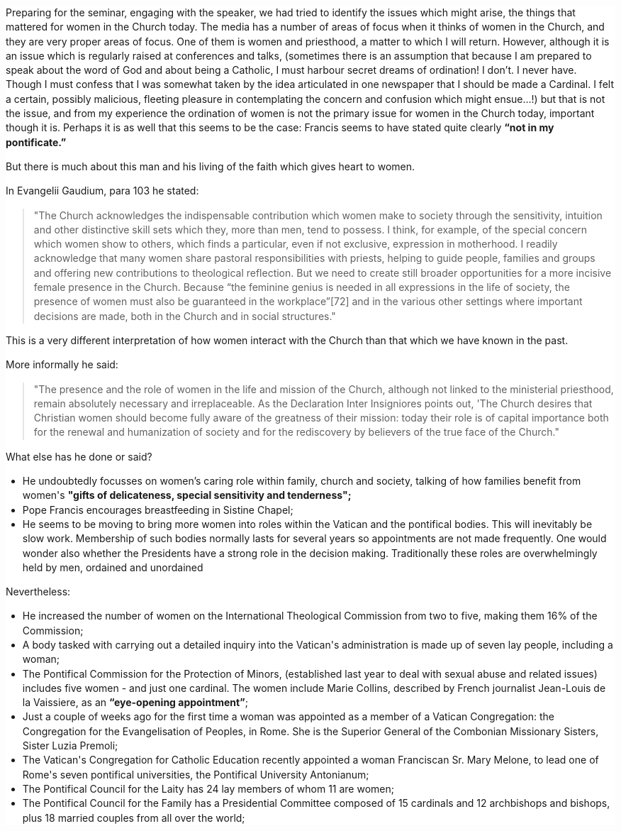 Preparing for the seminar, engaging with the speaker, we had tried to identify the issues which might arise, the things that mattered for women in the Church today. The media has a number of areas of focus when it thinks of women in the Church, and they are very proper areas of focus. One of them is women and priesthood, a matter to which I will return. However, although it is an issue which is regularly raised at conferences and talks, (sometimes there is an assumption that because I am prepared to speak about the word of God and about being a Catholic, I must harbour secret dreams of ordination! I don’t. I never have. Though I must confess that I was somewhat taken by the idea articulated in one newspaper that I should be made a Cardinal. I felt a certain, possibly malicious, fleeting pleasure in contemplating the concern and confusion which might ensue...!) but that is not the issue, and from my experience the ordination of women is not the primary issue for women in the Church today, important though it is. Perhaps it is as well that this seems to be the case: Francis seems to have stated quite clearly __“not in my pontificate.”__

But there is much about this man and his living of the faith which gives heart to women.

In Evangelii Gaudium, para 103 he stated:

> "The Church acknowledges the indispensable contribution which women make to society through the sensitivity, intuition and other distinctive skill sets which they, more than men, tend to possess. I think, for example, of the special concern which women show to others, which finds a particular, even if not exclusive, expression in motherhood. I readily acknowledge that many women share pastoral responsibilities with priests, helping to guide people, families and groups and offering new contributions to theological reflection. But we need to create still broader opportunities for a more incisive female presence in the Church. Because “the feminine genius is needed in all expressions in the life of society, the presence of women must also be guaranteed in the workplace”[72] and in the various other settings where important decisions are made, both in the Church and in social structures."

This is a very different interpretation of how women interact with the Church than that which we have known in the past.

More informally he said:

> "The presence and the role of women in the life and mission of the Church, although not linked to the ministerial priesthood, remain absolutely necessary and irreplaceable. As the Declaration Inter Insigniores points out, 'The Church desires that Christian women should become fully aware of the greatness of their mission: today their role is of capital importance both for the renewal and humanization of society and for the rediscovery by believers of the true face of the Church."

What else has he done or said?

- He undoubtedly focusses on women’s caring role within family, church and society, talking of how families benefit from women's __"gifts of delicateness, special sensitivity and tenderness";__
- Pope Francis encourages breastfeeding in Sistine Chapel;
- He seems to be moving to bring more women into roles within the Vatican and the pontifical bodies. This will inevitably be slow work. Membership of such bodies normally lasts for several years so appointments are not made frequently. One would wonder also whether the Presidents have a strong role in the decision making. Traditionally these roles are overwhelmingly held by men, ordained and unordained

Nevertheless:

- He increased the number of women on the International Theological Commission from two to five, making them 16% of the Commission;
- A body tasked with carrying out a detailed inquiry into the Vatican's administration is made up of seven lay people, including a woman;
- The Pontifical Commission for the Protection of Minors, (established last year to deal with sexual abuse and related issues) includes five women - and just one cardinal. The women include Marie Collins, described by French journalist Jean-Louis de la Vaissiere, as an __“eye-opening appointment”__;
- Just a couple of weeks ago for the first time a woman was appointed as a member of a Vatican Congregation: the Congregation for the Evangelisation of Peoples, in Rome. She is the Superior General of the Combonian Missionary Sisters, Sister Luzia Premoli;
- The Vatican's Congregation for Catholic Education recently appointed a woman Franciscan Sr. Mary Melone, to lead one of Rome's seven pontifical universities, the Pontifical University Antonianum;
- The Pontifical Council for the Laity has 24 lay members of whom 11 are women;
- The Pontifical Council for the Family has a Presidential Committee composed of 15 cardinals and 12 archbishops and bishops, plus 18 married couples from all over the world;